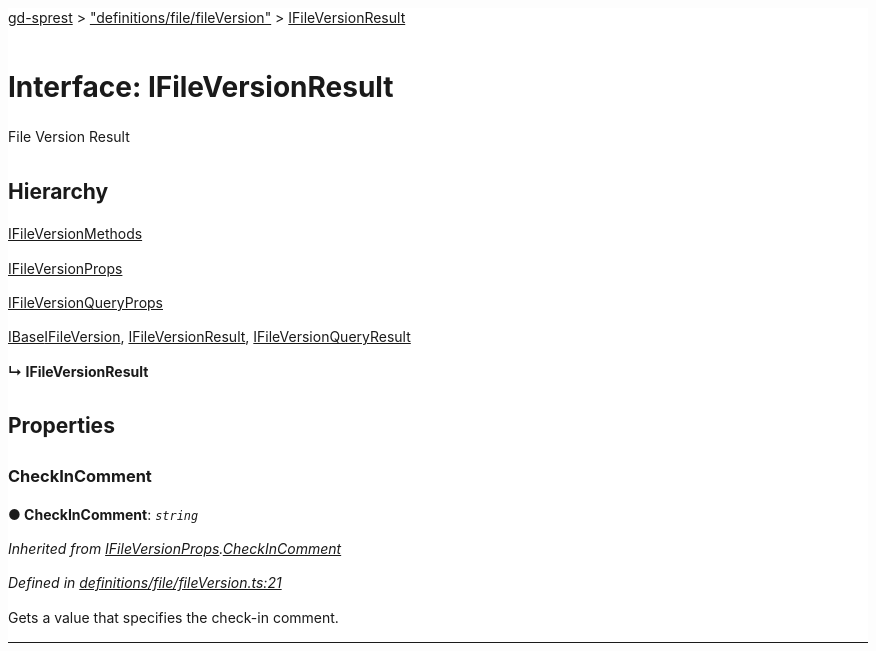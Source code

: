 [gd-sprest](../README.md) > ["definitions/file/fileVersion"](../modules/_definitions_file_fileversion_.md) > [IFileVersionResult](../interfaces/_definitions_file_fileversion_.ifileversionresult.md)



# Interface: IFileVersionResult


File Version Result

## Hierarchy


 [IFileVersionMethods](_definitions_file_fileversion_.ifileversionmethods.md)




 [IFileVersionProps](_definitions_file_fileversion_.ifileversionprops.md)




 [IFileVersionQueryProps](_definitions_file_fileversion_.ifileversionqueryprops.md)




 [IBase](_definitions_lib_base_.ibase.md)[IFileVersion](_definitions_file_fileversion_.ifileversion.md), [IFileVersionResult](_definitions_file_fileversion_.ifileversionresult.md), [IFileVersionQueryResult](_definitions_file_fileversion_.ifileversionqueryresult.md)

**↳ IFileVersionResult**








## Properties
<a id="checkincomment"></a>

###  CheckInComment

**●  CheckInComment**:  *`string`* 

*Inherited from [IFileVersionProps](_definitions_file_fileversion_.ifileversionprops.md).[CheckInComment](_definitions_file_fileversion_.ifileversionprops.md#checkincomment)*

*Defined in [definitions/file/fileVersion.ts:21](https://github.com/gunjandatta/sprest/blob/3de79f1/src/definitions/file/fileVersion.ts#L21)*



Gets a value that specifies the check-in comment.




___

<a id="created"></a>
